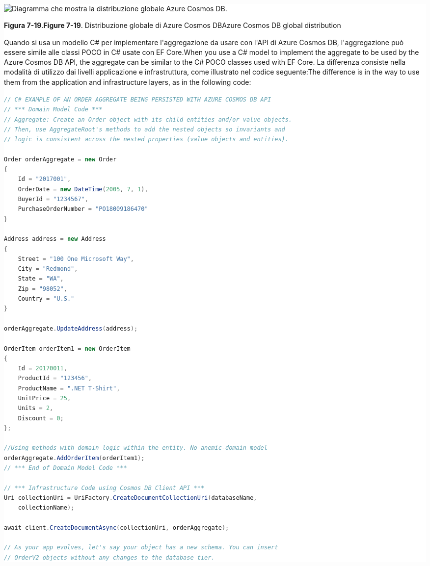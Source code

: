 ![Diagramma che mostra la distribuzione globale Azure Cosmos DB.](./media/nosql-database-persistence-infrastructure/azure-cosmos-db-global-distribution.png)

<span data-ttu-id="0c010-132">**Figura 7-19**.</span><span class="sxs-lookup"><span data-stu-id="0c010-132">**Figure 7-19**.</span></span> <span data-ttu-id="0c010-133">Distribuzione globale di Azure Cosmos DB</span><span class="sxs-lookup"><span data-stu-id="0c010-133">Azure Cosmos DB global distribution</span></span>

<span data-ttu-id="0c010-134">Quando si usa un modello C\# per implementare l'aggregazione da usare con l'API di Azure Cosmos DB, l'aggregazione può essere simile alle classi POCO in C\# usate con EF Core.</span><span class="sxs-lookup"><span data-stu-id="0c010-134">When you use a C\# model to implement the aggregate to be used by the Azure Cosmos DB API, the aggregate can be similar to the C\# POCO classes used with EF Core.</span></span> <span data-ttu-id="0c010-135">La differenza consiste nella modalità di utilizzo dai livelli applicazione e infrastruttura, come illustrato nel codice seguente:</span><span class="sxs-lookup"><span data-stu-id="0c010-135">The difference is in the way to use them from the application and infrastructure layers, as in the following code:</span></span>

```csharp
// C# EXAMPLE OF AN ORDER AGGREGATE BEING PERSISTED WITH AZURE COSMOS DB API
// *** Domain Model Code ***
// Aggregate: Create an Order object with its child entities and/or value objects.
// Then, use AggregateRoot's methods to add the nested objects so invariants and
// logic is consistent across the nested properties (value objects and entities).

Order orderAggregate = new Order
{
    Id = "2017001",
    OrderDate = new DateTime(2005, 7, 1),
    BuyerId = "1234567",
    PurchaseOrderNumber = "PO18009186470"
}

Address address = new Address
{
    Street = "100 One Microsoft Way",
    City = "Redmond",
    State = "WA",
    Zip = "98052",
    Country = "U.S."
}

orderAggregate.UpdateAddress(address);

OrderItem orderItem1 = new OrderItem
{
    Id = 20170011,
    ProductId = "123456",
    ProductName = ".NET T-Shirt",
    UnitPrice = 25,
    Units = 2,
    Discount = 0;
};

//Using methods with domain logic within the entity. No anemic-domain model
orderAggregate.AddOrderItem(orderItem1);
// *** End of Domain Model Code ***

// *** Infrastructure Code using Cosmos DB Client API ***
Uri collectionUri = UriFactory.CreateDocumentCollectionUri(databaseName,
    collectionName);

await client.CreateDocumentAsync(collectionUri, orderAggregate);

// As your app evolves, let's say your object has a new schema. You can insert
// OrderV2 objects without any changes to the database tier.
```